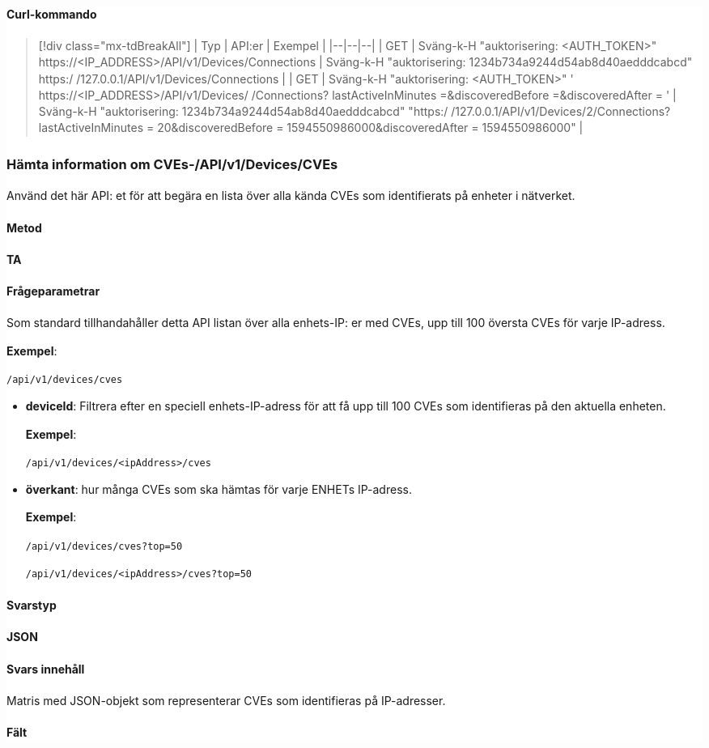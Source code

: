 
#### <a name="curl-command"></a>Curl-kommando

> [!div class="mx-tdBreakAll"]
> | Typ | API:er | Exempel |
> |--|--|--|
> | GET | Sväng-k-H "auktorisering: <AUTH_TOKEN>" https://<IP_ADDRESS>/API/v1/Devices/Connections | Sväng-k-H "auktorisering: 1234b734a9244d54ab8d40aedddcabcd" https:/ <span> /127.0.0.1/API/v1/Devices/Connections |
> | GET | Sväng-k-H "auktorisering: <AUTH_TOKEN>" ' https://<IP_ADDRESS>/API/v1/Devices/ <deviceId> /Connections? lastActiveInMinutes =&discoveredBefore =&discoveredAfter = ' | Sväng-k-H "auktorisering: 1234b734a9244d54ab8d40aedddcabcd" "https:/ <span> /127.0.0.1/API/v1/Devices/2/Connections? lastActiveInMinutes = 20&discoveredBefore = 1594550986000&discoveredAfter = 1594550986000" |

### <a name="retrieve-information-on-cves---apiv1devicescves"></a>Hämta information om CVEs-/API/v1/Devices/CVEs

Använd det här API: et för att begära en lista över alla kända CVEs som identifierats på enheter i nätverket.

#### <a name="method"></a>Metod

**TA**

#### <a name="query-parameters"></a>Frågeparametrar

Som standard tillhandahåller detta API listan över alla enhets-IP: er med CVEs, upp till 100 översta CVEs för varje IP-adress.

**Exempel**:

`/api/v1/devices/cves`

- **deviceId**: Filtrera efter en speciell enhets-IP-adress för att få upp till 100 CVEs som identifieras på den aktuella enheten.

  **Exempel**:

  `/api/v1/devices/<ipAddress>/cves`

- **överkant**: hur många CVEs som ska hämtas för varje ENHETs IP-adress.

  **Exempel**:

  `/api/v1/devices/cves?top=50`

  `/api/v1/devices/<ipAddress>/cves?top=50`

#### <a name="response-type"></a>Svarstyp

**JSON**

#### <a name="response-content"></a>Svars innehåll

Matris med JSON-objekt som representerar CVEs som identifieras på IP-adresser.

#### <a name="fields"></a>Fält
